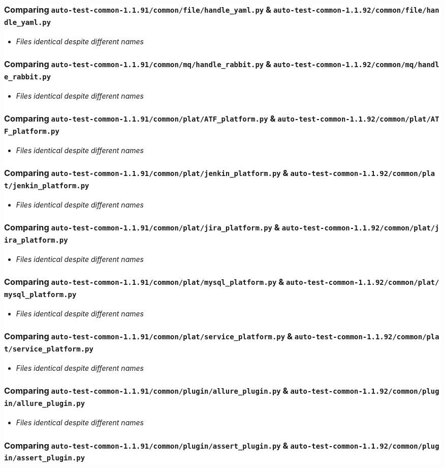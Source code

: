### Comparing `auto-test-common-1.1.91/common/file/handle_yaml.py` & `auto-test-common-1.1.92/common/file/handle_yaml.py`

 * *Files identical despite different names*

### Comparing `auto-test-common-1.1.91/common/mq/handle_rabbit.py` & `auto-test-common-1.1.92/common/mq/handle_rabbit.py`

 * *Files identical despite different names*

### Comparing `auto-test-common-1.1.91/common/plat/ATF_platform.py` & `auto-test-common-1.1.92/common/plat/ATF_platform.py`

 * *Files identical despite different names*

### Comparing `auto-test-common-1.1.91/common/plat/jenkin_platform.py` & `auto-test-common-1.1.92/common/plat/jenkin_platform.py`

 * *Files identical despite different names*

### Comparing `auto-test-common-1.1.91/common/plat/jira_platform.py` & `auto-test-common-1.1.92/common/plat/jira_platform.py`

 * *Files identical despite different names*

### Comparing `auto-test-common-1.1.91/common/plat/mysql_platform.py` & `auto-test-common-1.1.92/common/plat/mysql_platform.py`

 * *Files identical despite different names*

### Comparing `auto-test-common-1.1.91/common/plat/service_platform.py` & `auto-test-common-1.1.92/common/plat/service_platform.py`

 * *Files identical despite different names*

### Comparing `auto-test-common-1.1.91/common/plugin/allure_plugin.py` & `auto-test-common-1.1.92/common/plugin/allure_plugin.py`

 * *Files identical despite different names*

### Comparing `auto-test-common-1.1.91/common/plugin/assert_plugin.py` & `auto-test-common-1.1.92/common/plugin/assert_plugin.py`
